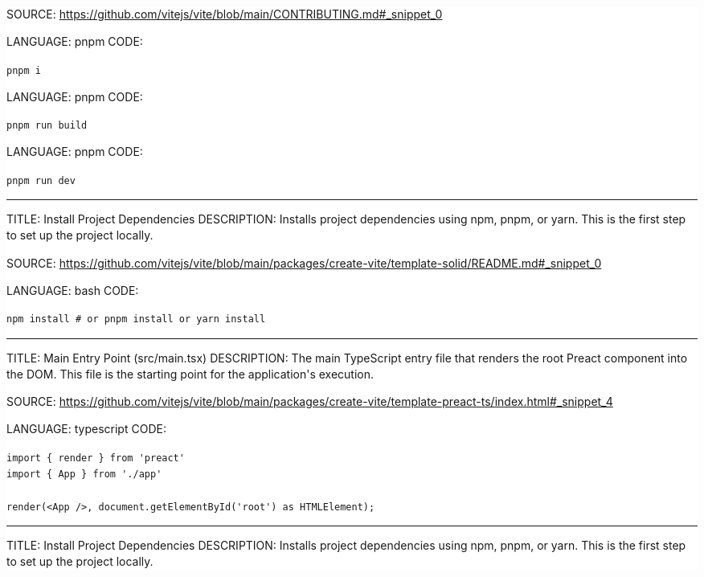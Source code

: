 SOURCE: <https://github.com/vitejs/vite/blob/main/CONTRIBUTING.md#_snippet_0>

LANGUAGE: pnpm
CODE:

```
pnpm i
```

LANGUAGE: pnpm
CODE:

```
pnpm run build
```

LANGUAGE: pnpm
CODE:

```
pnpm run dev
```

----------------------------------------

TITLE: Install Project Dependencies
DESCRIPTION: Installs project dependencies using npm, pnpm, or yarn. This is the first step to set up the project locally.

SOURCE: <https://github.com/vitejs/vite/blob/main/packages/create-vite/template-solid/README.md#_snippet_0>

LANGUAGE: bash
CODE:

```
npm install # or pnpm install or yarn install
```

----------------------------------------

TITLE: Main Entry Point (src/main.tsx)
DESCRIPTION: The main TypeScript entry file that renders the root Preact component into the DOM. This file is the starting point for the application's execution.

SOURCE: <https://github.com/vitejs/vite/blob/main/packages/create-vite/template-preact-ts/index.html#_snippet_4>

LANGUAGE: typescript
CODE:

```
import { render } from 'preact'
import { App } from './app'

render(<App />, document.getElementById('root') as HTMLElement);
```

----------------------------------------

TITLE: Install Project Dependencies
DESCRIPTION: Installs project dependencies using npm, pnpm, or yarn. This is the first step to set up the project locally.

